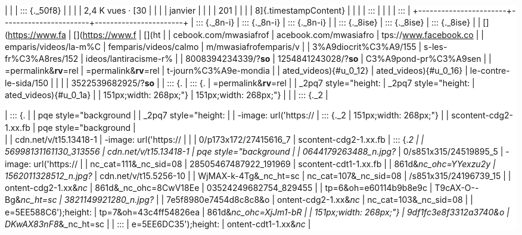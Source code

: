 |                       |                       | ::: {._50f8}          |
|                       |                       | 2,4 K vues · [30      |
|                       |                       | janvier               |
|                       |                       | 201                   |
|                       |                       | 8]{.timestampContent} |
|                       |                       | :::                   |
|                       |                       | :::                   |
+-----------------------+-----------------------+-----------------------+
| ::: {._8n-i}          | ::: {._8n-i}          | ::: {._8n-i}          |
| ::: {._8ise}          | ::: {._8ise}          | ::: {._8ise}          |
| [](https://www.fa     | [](https://www.f      | [](ht                 |
| cebook.com/mwasiafrof | acebook.com/mwasiafro | tps://www.facebook.co |
| emparis/videos/la-m%C | femparis/videos/calmo | m/mwasiafrofemparis/v |
| 3%A9diocrit%C3%A9/155 | s-les-fr%C3%A8res/152 | ideos/lantiracisme-r% |
| 8008394234339/?__so__ | 1254841243028/?__so__ | C3%A9pond-pr%C3%A9sen |
| =permalink&__rv__=rel | =permalink&__rv__=rel | t-journ%C3%A9e-mondia |
| ated_videos){#u_0_12} | ated_videos){#u_0_16} | le-contre-le-sida/150 |
|                       |                       | 3522539682925/?__so__ |
| ::: {.                | ::: {.                | =permalink&__rv__=rel |
| _2pq7 style="height:  | _2pq7 style="height:  | ated_videos){#u_0_1a} |
| 151px;width: 268px;"} | 151px;width: 268px;"} |                       |
| ::: {._2              | <div>                 | ::: {.                |
| pqe style="background |                       | _2pq7 style="height:  |
| -image: url('https:// | ::: {._2              | 151px;width: 268px;"} |
| scontent-cdg2-1.xx.fb | pqe style="background | <div>                 |
| cdn.net/v/t15.13418-1 | -image: url('https:// |                       |
| 0/p173x172/27415616_7 | scontent-cdg2-1.xx.fb | ::: {._2              |
| 56998131161130_313556 | cdn.net/v/t15.13418-1 | pqe style="background |
| 0644179263488_n.jpg?_ | 0/s851x315/24519895_5 | -image: url('https:// |
| nc_cat=111&_nc_sid=08 | 28505467487922_191969 | scontent-cdt1-1.xx.fb |
| 861d&_nc_ohc=YYexzu2y | 1562011328512_n.jpg?_ | cdn.net/v/t15.5256-10 |
| WjMAX-k-4Tg&_nc_ht=sc | nc_cat=107&_nc_sid=08 | /s851x315/24196739_15 |
| ontent-cdg2-1.xx&_nc_ | 861d&_nc_ohc=8CwV18Ee | 03524249682754_829455 |
| tp=6&oh=e60114b9b8e9c | T9cAX-O--Bg&_nc_ht=sc | 3821149921280_n.jpg?_ |
| 7e5f8980e7454d8c8c8&o | ontent-cdg2-1.xx&_nc_ | nc_cat=103&_nc_sid=08 |
| e=5EE588C6');height:  | tp=7&oh=43c4ff54826ea | 861d&_nc_ohc=XjJm1-bR |
| 151px;width: 268px;"} | 9df1fc3e8f3312a3740&o | DKwAX83nF8_&_nc_ht=sc |
| :::                   | e=5EE6DC35');height:  | ontent-cdt1-1.xx&_nc_ |